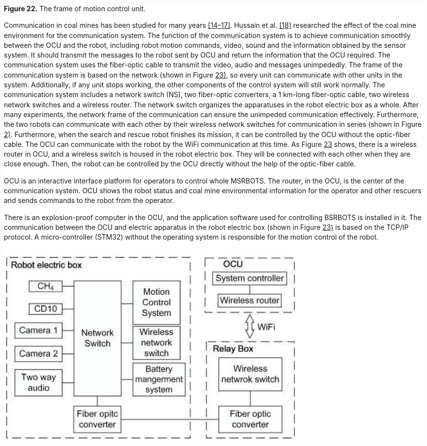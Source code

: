 **Figure 22.** The frame of motion control unit.

Communication in coal mines has been studied for many years [\[14](#page-22-8)[–17\]](#page-22-9). Hussain et al. [\[18\]](#page-22-10) researched the effect of the coal mine environment for the communication system. The function of the communication system is to achieve communication smoothly between the OCU and the robot, including robot motion commands, video, sound and the information obtained by the sensor system. It should transmit the messages to the robot sent by OCU and return the information that the OCU required. The communication system uses the fiber-optic cable to transmit the video, audio and messages unimpededly. The frame of the communication system is based on the network (shown in Figure [23)](#page-14-0), so every unit can communicate with other units in the system. Additionally, if any unit stops working, the other components of the control system will still work normally. The communication system includes a network switch (NS), two fiber-optic converters, a 1 km-long fiber-optic cable, two wireless network switches and a wireless router. The network switch organizes the apparatuses in the robot electric box as a whole. After many experiments, the network frame of the communication can ensure the unimpeded communication effectively. Furthermore, the two robots can communicate with each other by their wireless network switches for communication in series (shown in Figure [2)](#page-2-0). Furthermore, when the search and rescue robot finishes its mission, it can be controlled by the OCU without the optic-fiber cable. The OCU can communicate with the robot by the WiFi communication at this time. As Figure [23](#page-14-0) shows, there is a wireless router in OCU, and a wireless switch is housed in the robot electric box. They will be connected with each other when they are close enough. Then, the robot can be controlled by the OCU directly without the help of the optic-fiber cable.

OCU is an interactive interface platform for operators to control whole MSRBOTS. The router, in the OCU, is the center of the communication system. OCU shows the robot status and coal mine environmental information for the operator and other rescuers and sends commands to the robot from the operator.

There is an explosion-proof computer in the OCU, and the application software used for controlling BSRBOTS is installed in it. The communication between the OCU and electric apparatus <span id="page-14-0"></span>in the robot electric box (shown in Figure [23)](#page-14-0) is based on the TCP/IP protocol. A micro-controller (STM32) without the operating system is responsible for the motion control of the robot.

![](_page_14_Figure_2.jpeg)
